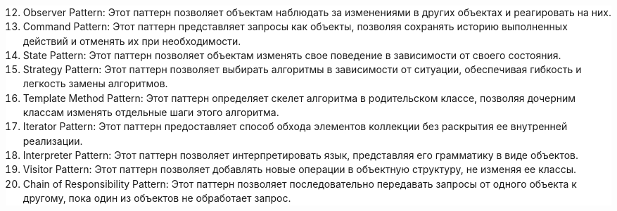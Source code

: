 12. Observer Pattern: Этот паттерн позволяет объектам наблюдать за изменениями в других объектах и реагировать на них.
13. Command Pattern: Этот паттерн представляет запросы как объекты, позволяя сохранять историю выполненных действий и отменять их при необходимости.
14. State Pattern: Этот паттерн позволяет объектам изменять свое поведение в зависимости от своего состояния.
15. Strategy Pattern: Этот паттерн позволяет выбирать алгоритмы в зависимости от ситуации, обеспечивая гибкость и легкость замены алгоритмов.
16. Template Method Pattern: Этот паттерн определяет скелет алгоритма в родительском классе, позволяя дочерним классам изменять отдельные шаги этого алгоритма.
17. Iterator Pattern: Этот паттерн предоставляет способ обхода элементов коллекции без раскрытия ее внутренней реализации.
18. Interpreter Pattern: Этот паттерн позволяет интерпретировать язык, представляя его грамматику в виде объектов.
19. Visitor Pattern: Этот паттерн позволяет добавлять новые операции в объектную структуру, не изменяя ее классы.
20. Chain of Responsibility Pattern: Этот паттерн позволяет последовательно передавать запросы от одного объекта к другому, пока один из объектов не обработает запрос.



